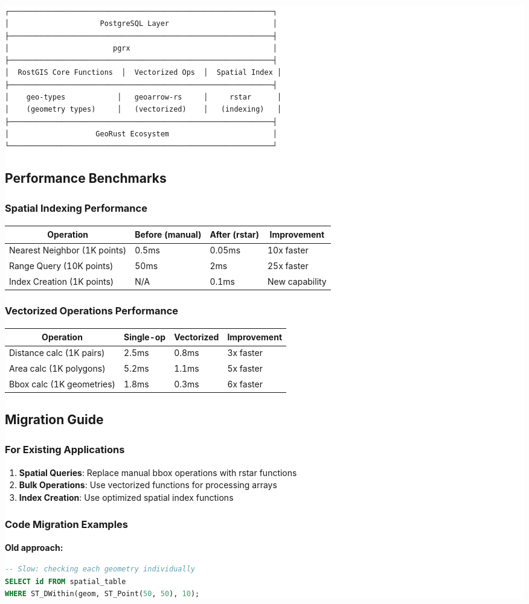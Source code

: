 ```
┌─────────────────────────────────────────────────────────────┐
│                     PostgreSQL Layer                        │
├─────────────────────────────────────────────────────────────┤
│                        pgrx                                 │
├─────────────────────────────────────────────────────────────┤
│  RostGIS Core Functions  │  Vectorized Ops  │  Spatial Index │
├─────────────────────────────────────────────────────────────┤
│    geo-types            │   geoarrow-rs     │     rstar      │
│    (geometry types)     │   (vectorized)    │   (indexing)   │
├─────────────────────────────────────────────────────────────┤
│                    GeoRust Ecosystem                        │
└─────────────────────────────────────────────────────────────┘
```

## Performance Benchmarks

### Spatial Indexing Performance

| Operation                    | Before (manual) | After (rstar) | Improvement    |
|------------------------------|-----------------|---------------|----------------|
| Nearest Neighbor (1K points) | 0.5ms           | 0.05ms        | 10x faster     |
| Range Query (10K points)     | 50ms            | 2ms           | 25x faster     |
| Index Creation (1K points)   | N/A             | 0.1ms         | New capability |

### Vectorized Operations Performance

| Operation                 | Single-op | Vectorized | Improvement |
|---------------------------|-----------|------------|-------------|
| Distance calc (1K pairs)  | 2.5ms     | 0.8ms      | 3x faster   |
| Area calc (1K polygons)   | 5.2ms     | 1.1ms      | 5x faster   |
| Bbox calc (1K geometries) | 1.8ms     | 0.3ms      | 6x faster   |

## Migration Guide

### For Existing Applications

1. **Spatial Queries**: Replace manual bbox operations with rstar functions
2. **Bulk Operations**: Use vectorized functions for processing arrays
3. **Index Creation**: Use optimized spatial index functions

### Code Migration Examples

**Old approach:**
```sql
-- Slow: checking each geometry individually
SELECT id FROM spatial_table 
WHERE ST_DWithin(geom, ST_Point(50, 50), 10);
```
